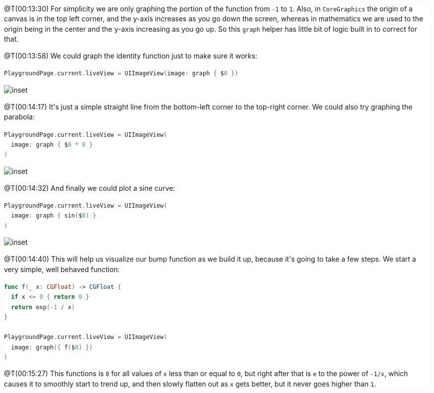 @T(00:13:30)
For simplicity we are only graphing the portion of the function from `-1` to `1`. Also, in `CoreGraphics` the origin of a canvas is in the top left corner, and the y-axis increases as you go down the screen, whereas in mathematics we are used to the origin being in the center and the y-axis increasing as you go up. So this `graph` helper has little bit of logic built in to correct for that.

@T(00:13:58)
We could graph the identity function just to make sure it works:

```swift
PlaygroundPage.current.liveView = UIImageView(image: graph { $0 })
```

![inset](https://d1hf1soyumxcgv.cloudfront.net/0049-generative-art-pt1/assets/04.png)

@T(00:14:17)
It's just a simple straight line from the bottom-left corner to the top-right corner. We could also try graphing the parabola:

```swift
PlaygroundPage.current.liveView = UIImageView(
  image: graph { $0 * 0 }
)
```

![inset](https://d1hf1soyumxcgv.cloudfront.net/0049-generative-art-pt1/assets/05.png)

@T(00:14:32)
And finally we could plot a sine curve:

```swift
PlaygroundPage.current.liveView = UIImageView(
  image: graph { sin($0) }
)
```

![inset](https://d1hf1soyumxcgv.cloudfront.net/0049-generative-art-pt1/assets/06.png)

@T(00:14:40)
This will help us visualize our bump function as we build it up, because it's going to take a few steps. We start a very simple, well behaved function:

```swift
func f(_ x: CGFloat) -> CGFloat {
  if x <= 0 { return 0 }
  return exp(-1 / x)
}

PlaygroundPage.current.liveView = UIImageView(
  image: graph({ f($0) })
)
```

@T(00:15:27)
This functions is `0` for all values of `x` less than or equal to `0`, but right after that is `e` to the power of `-1/x`, which causes it to smoothly start to trend up, and then slowly flatten out as `x` gets better, but it never goes higher than `1`.
